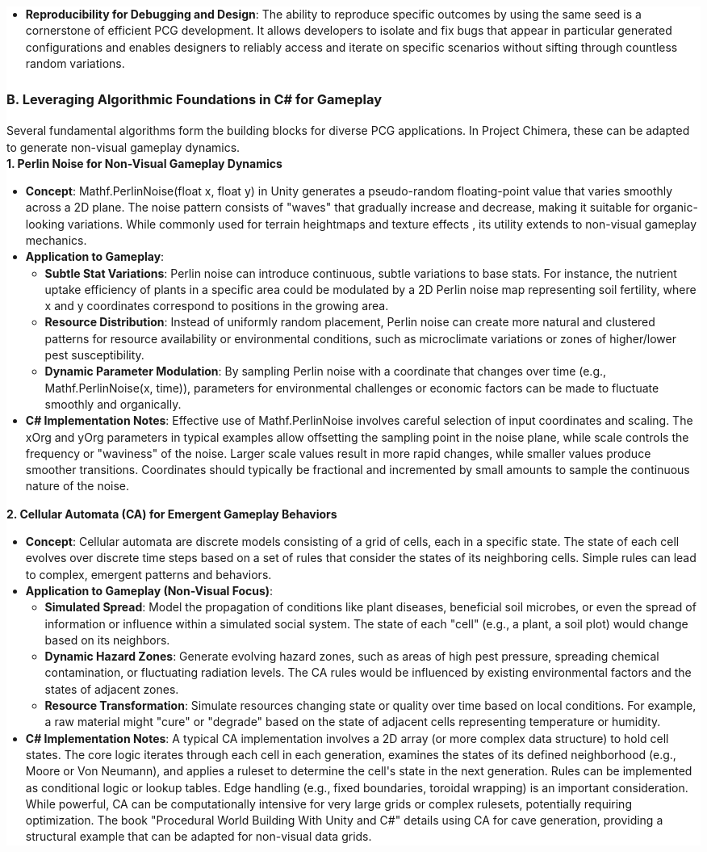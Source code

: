* **Reproducibility for Debugging and Design**: The ability to reproduce specific outcomes by using the same seed is a cornerstone of efficient PCG development. It allows developers to isolate and fix bugs that appear in particular generated configurations and enables designers to reliably access and iterate on specific scenarios without sifting through countless random variations.

### **B. Leveraging Algorithmic Foundations in C\# for Gameplay**

Several fundamental algorithms form the building blocks for diverse PCG applications. In Project Chimera, these can be adapted to generate non-visual gameplay dynamics.  
**1\. Perlin Noise for Non-Visual Gameplay Dynamics**

* **Concept**: Mathf.PerlinNoise(float x, float y) in Unity generates a pseudo-random floating-point value that varies smoothly across a 2D plane. The noise pattern consists of "waves" that gradually increase and decrease, making it suitable for organic-looking variations. While commonly used for terrain heightmaps and texture effects , its utility extends to non-visual gameplay mechanics.  
* **Application to Gameplay**:  
  * **Subtle Stat Variations**: Perlin noise can introduce continuous, subtle variations to base stats. For instance, the nutrient uptake efficiency of plants in a specific area could be modulated by a 2D Perlin noise map representing soil fertility, where x and y coordinates correspond to positions in the growing area.  
  * **Resource Distribution**: Instead of uniformly random placement, Perlin noise can create more natural and clustered patterns for resource availability or environmental conditions, such as microclimate variations or zones of higher/lower pest susceptibility.  
  * **Dynamic Parameter Modulation**: By sampling Perlin noise with a coordinate that changes over time (e.g., Mathf.PerlinNoise(x, time)), parameters for environmental challenges or economic factors can be made to fluctuate smoothly and organically.  
* **C\# Implementation Notes**: Effective use of Mathf.PerlinNoise involves careful selection of input coordinates and scaling. The xOrg and yOrg parameters in typical examples allow offsetting the sampling point in the noise plane, while scale controls the frequency or "waviness" of the noise. Larger scale values result in more rapid changes, while smaller values produce smoother transitions. Coordinates should typically be fractional and incremented by small amounts to sample the continuous nature of the noise.

**2\. Cellular Automata (CA) for Emergent Gameplay Behaviors**

* **Concept**: Cellular automata are discrete models consisting of a grid of cells, each in a specific state. The state of each cell evolves over discrete time steps based on a set of rules that consider the states of its neighboring cells. Simple rules can lead to complex, emergent patterns and behaviors.  
* **Application to Gameplay (Non-Visual Focus)**:  
  * **Simulated Spread**: Model the propagation of conditions like plant diseases, beneficial soil microbes, or even the spread of information or influence within a simulated social system. The state of each "cell" (e.g., a plant, a soil plot) would change based on its neighbors.  
  * **Dynamic Hazard Zones**: Generate evolving hazard zones, such as areas of high pest pressure, spreading chemical contamination, or fluctuating radiation levels. The CA rules would be influenced by existing environmental factors and the states of adjacent zones.  
  * **Resource Transformation**: Simulate resources changing state or quality over time based on local conditions. For example, a raw material might "cure" or "degrade" based on the state of adjacent cells representing temperature or humidity.  
* **C\# Implementation Notes**: A typical CA implementation involves a 2D array (or more complex data structure) to hold cell states. The core logic iterates through each cell in each generation, examines the states of its defined neighborhood (e.g., Moore or Von Neumann), and applies a ruleset to determine the cell's state in the next generation. Rules can be implemented as conditional logic or lookup tables. Edge handling (e.g., fixed boundaries, toroidal wrapping) is an important consideration. While powerful, CA can be computationally intensive for very large grids or complex rulesets, potentially requiring optimization. The book "Procedural World Building With Unity and C\#" details using CA for cave generation, providing a structural example that can be adapted for non-visual data grids.
